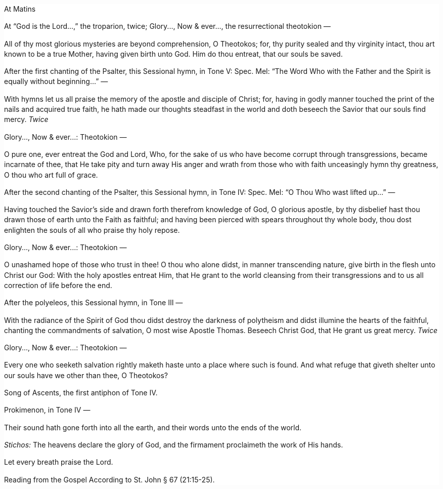 At Matins

At “God is the Lord...,” the troparion, twice; Glory..., Now & ever..., the resurrectional theotokion —

All of thy most glorious mysteries are beyond comprehension, O Theotokos; for, thy purity sealed and thy virginity intact, thou art known to be a true Mother, having given birth unto God. Him do thou entreat, that our souls be saved.

After the first chanting of the Psalter, this Sessional hymn, in Tone V: Spec. Mel: “The Word Who with the Father and the Spirit is equally without beginning...” —

With hymns let us all praise the memory of the apostle and disciple of Christ; for, having in godly manner touched the print of the nails and acquired true faith, he hath made our thoughts steadfast in the world and doth beseech the Savior that our souls find mercy. *Twice*

Glory..., Now & ever...: Theotokion —

O pure one, ever entreat the God and Lord, Who, for the sake of us who have become corrupt through transgressions, became incarnate of thee, that He take pity and turn away His anger and wrath from those who with faith unceasingly hymn thy greatness, O thou who art full of grace.

After the second chanting of the Psalter, this Sessional hymn, in Tone IV: Spec. Mel: “O Thou Who wast lifted up...” —

Having touched the Savior’s side and drawn forth therefrom knowledge of God, O glorious apostle, by thy disbelief hast thou drawn those of earth unto the Faith as faithful; and having been pierced with spears throughout thy whole body, thou dost enlighten the souls of all who praise thy holy repose.

Glory..., Now & ever...: Theotokion —

O unashamed hope of those who trust in thee! O thou who alone didst, in manner transcending nature, give birth in the flesh unto Christ our God: With the holy apostles entreat Him, that He grant to the world cleansing from their transgressions and to us all correction of life before the end.

After the polyeleos, this Sessional hymn, in Tone III —

With the radiance of the Spirit of God thou didst destroy the darkness of polytheism and didst illumine the hearts of the faithful, chanting the commandments of salvation, O most wise Apostle Thomas. Beseech Christ God, that He grant us great mercy. *Twice*

Glory..., Now & ever...: Theotokion —

Every one who seeketh salvation rightly maketh haste unto a place where such is found. And what refuge that giveth shelter unto our souls have we other than thee, O Theotokos?

Song of Ascents, the first antiphon of Tone IV.

Prokimenon, in Tone IV —

Their sound hath gone forth into all the earth, and their words unto the ends of the world.

*Stichos:* The heavens declare the glory of God, and the firmament proclaimeth the work of His hands.

Let every breath praise the Lord.

Reading from the Gospel According to St. John § 67 \(21:15-25\).
